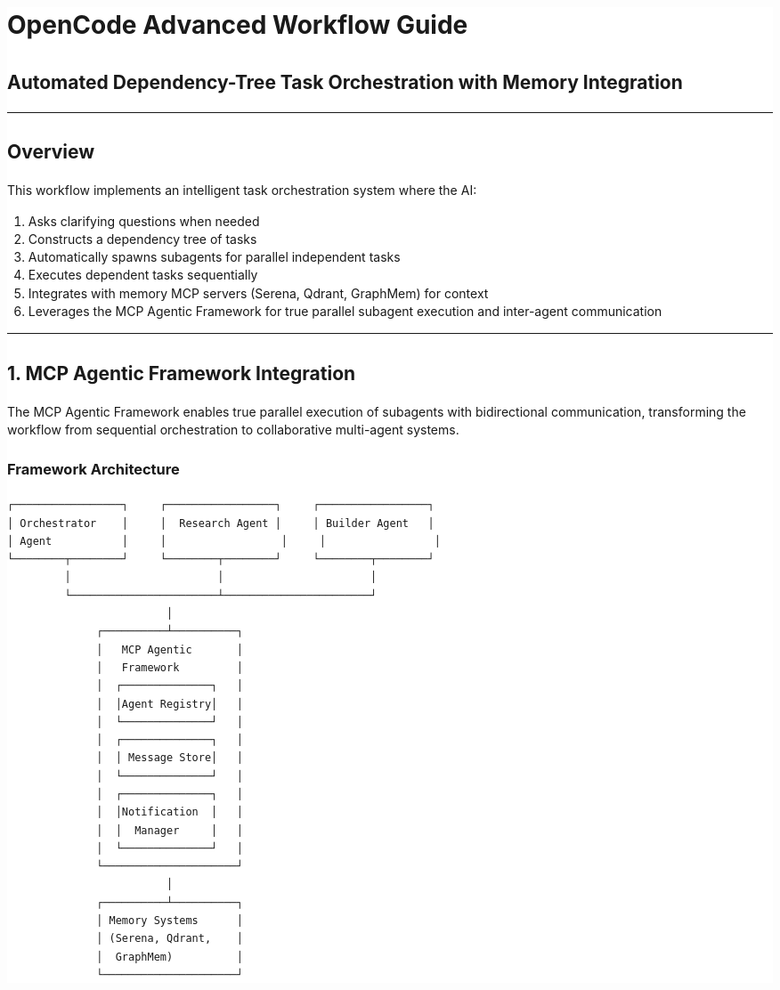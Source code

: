 # OpenCode Advanced Workflow Guide
## Automated Dependency-Tree Task Orchestration with Memory Integration

---

## Overview

This workflow implements an intelligent task orchestration system where the AI:
1. Asks clarifying questions when needed
2. Constructs a dependency tree of tasks
3. Automatically spawns subagents for parallel independent tasks
4. Executes dependent tasks sequentially
5. Integrates with memory MCP servers (Serena, Qdrant, GraphMem) for context
6. Leverages the MCP Agentic Framework for true parallel subagent execution and inter-agent communication

---

## 1. MCP Agentic Framework Integration

The MCP Agentic Framework enables true parallel execution of subagents with bidirectional communication, transforming the workflow from sequential orchestration to collaborative multi-agent systems.

### Framework Architecture
```
┌─────────────────┐     ┌─────────────────┐     ┌─────────────────┐
│ Orchestrator    │     │  Research Agent │     │ Builder Agent   │
│ Agent           │     │                  │     │                 │
└────────┬────────┘     └────────┬────────┘     └────────┬────────┘
         │                       │                       │
         └───────────────────────┴───────────────────────┘
                         │
              ┌──────────┴──────────┐
              │   MCP Agentic       │
              │   Framework         │
              │  ┌──────────────┐   │
              │  │Agent Registry│   │
              │  └──────────────┘   │
              │  ┌──────────────┐   │
              │  │ Message Store│   │
              │  └──────────────┘   │
              │  ┌──────────────┐   │
              │  │Notification  │   │
              │  │  Manager     │   │
              │  └──────────────┘   │
              └─────────────────────┘
                         │
              ┌──────────┴──────────┐
              │ Memory Systems      │
              │ (Serena, Qdrant,    │
              │  GraphMem)          │
              └─────────────────────┘
```
